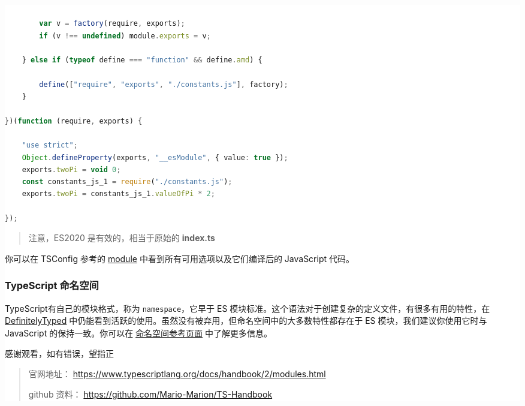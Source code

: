 ```ts

        var v = factory(require, exports);
        if (v !== undefined) module.exports = v;

    } else if (typeof define === "function" && define.amd) {

        define(["require", "exports", "./constants.js"], factory);
    }

})(function (require, exports) {

    "use strict";
    Object.defineProperty(exports, "__esModule", { value: true });
    exports.twoPi = void 0;
    const constants_js_1 = require("./constants.js");
    exports.twoPi = constants_js_1.valueOfPi * 2;

});
```
> 注意，ES2020 是有效的，相当于原始的 **index.ts**

你可以在 TSConfig 参考的 [module](https://www.typescriptlang.org/tsconfig#module) 中看到所有可用选项以及它们编译后的 JavaScript 代码。
### TypeScript 命名空间
TypeScript有自己的模块格式，称为 `namespace`，它早于 ES 模块标准。这个语法对于创建复杂的定义文件，有很多有用的特性，在 [DefinitelyTyped](https://www.typescriptlang.org/dt) 中仍能看到活跃的使用。虽然没有被弃用，但命名空间中的大多数特性都存在于 ES 模块，我们建议你使用它时与  JavaScript 的保持一致。你可以在 [命名空间参考页面](https://www.typescriptlang.org/docs/handbook/namespaces.html) 中了解更多信息。


感谢观看，如有错误，望指正

>官网地址： <https://www.typescriptlang.org/docs/handbook/2/modules.html>
>
>github 资料： <https://github.com/Mario-Marion/TS-Handbook>
